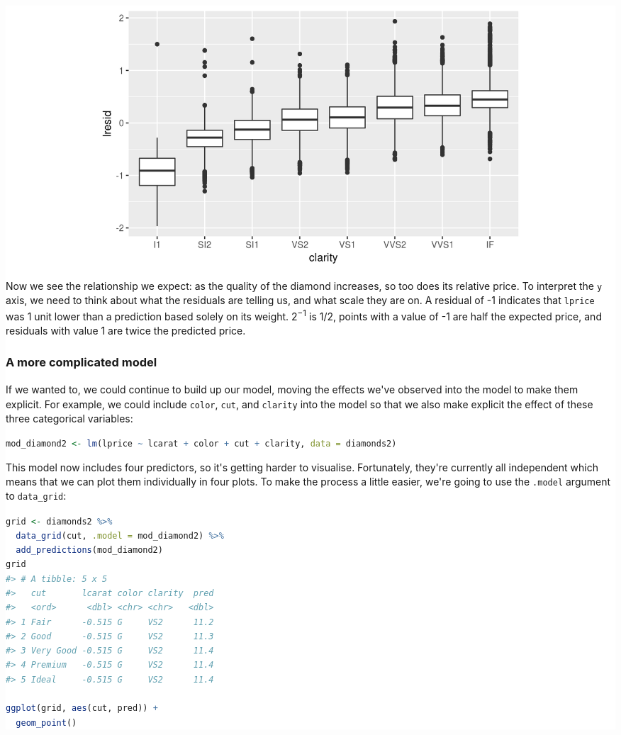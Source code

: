 <img src="model-building_files/figure-html/unnamed-chunk-9-3.png" width="70%" style="display: block; margin: auto;" />

Now we see the relationship we expect: as the quality of the diamond increases, so too does its relative price. To interpret the `y` axis, we need to think about what the residuals are telling us, and what scale they are on. A residual of -1 indicates that `lprice` was 1 unit lower than a prediction based solely on its weight. $2^{-1}$ is 1/2, points with a value of -1 are half the expected price, and residuals with value 1 are twice the predicted price.

### A more complicated model

If we wanted to, we could continue to build up our model, moving the effects we've observed into the model to make them explicit. For example, we could include `color`, `cut`, and `clarity` into the model so that we also make explicit the effect of these three categorical variables:


```r
mod_diamond2 <- lm(lprice ~ lcarat + color + cut + clarity, data = diamonds2)
```

This model now includes four predictors, so it's getting harder to visualise. Fortunately, they're currently all independent which means that we can plot them individually in four plots. To make the process a little easier, we're going to use the `.model` argument to `data_grid`:


```r
grid <- diamonds2 %>%
  data_grid(cut, .model = mod_diamond2) %>%
  add_predictions(mod_diamond2)
grid
#> # A tibble: 5 x 5
#>   cut       lcarat color clarity  pred
#>   <ord>      <dbl> <chr> <chr>   <dbl>
#> 1 Fair      -0.515 G     VS2      11.2
#> 2 Good      -0.515 G     VS2      11.3
#> 3 Very Good -0.515 G     VS2      11.4
#> 4 Premium   -0.515 G     VS2      11.4
#> 5 Ideal     -0.515 G     VS2      11.4

ggplot(grid, aes(cut, pred)) +
  geom_point()
```